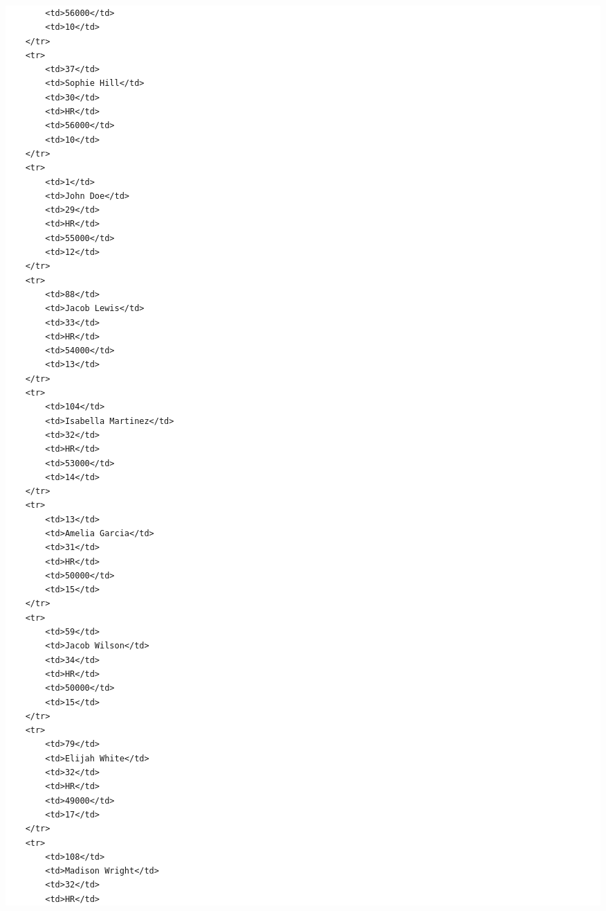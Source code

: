             <td>56000</td>
            <td>10</td>
        </tr>
        <tr>
            <td>37</td>
            <td>Sophie Hill</td>
            <td>30</td>
            <td>HR</td>
            <td>56000</td>
            <td>10</td>
        </tr>
        <tr>
            <td>1</td>
            <td>John Doe</td>
            <td>29</td>
            <td>HR</td>
            <td>55000</td>
            <td>12</td>
        </tr>
        <tr>
            <td>88</td>
            <td>Jacob Lewis</td>
            <td>33</td>
            <td>HR</td>
            <td>54000</td>
            <td>13</td>
        </tr>
        <tr>
            <td>104</td>
            <td>Isabella Martinez</td>
            <td>32</td>
            <td>HR</td>
            <td>53000</td>
            <td>14</td>
        </tr>
        <tr>
            <td>13</td>
            <td>Amelia Garcia</td>
            <td>31</td>
            <td>HR</td>
            <td>50000</td>
            <td>15</td>
        </tr>
        <tr>
            <td>59</td>
            <td>Jacob Wilson</td>
            <td>34</td>
            <td>HR</td>
            <td>50000</td>
            <td>15</td>
        </tr>
        <tr>
            <td>79</td>
            <td>Elijah White</td>
            <td>32</td>
            <td>HR</td>
            <td>49000</td>
            <td>17</td>
        </tr>
        <tr>
            <td>108</td>
            <td>Madison Wright</td>
            <td>32</td>
            <td>HR</td>